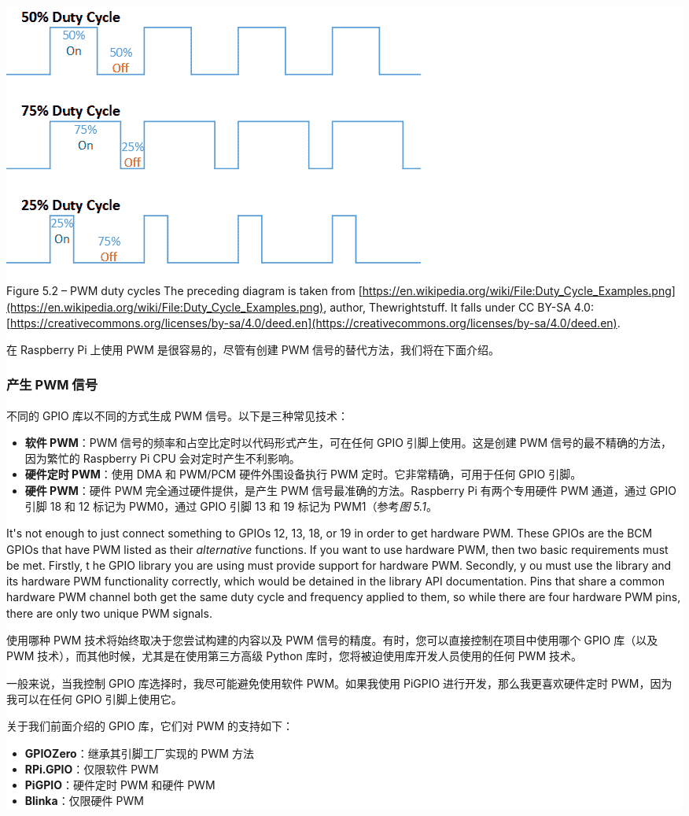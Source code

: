 ![](img/ab7ce801-b7f3-4099-b5e8-8c760b93da32.png)

Figure 5.2 – PWM duty cycles The preceding diagram is taken from [https://en.wikipedia.org/wiki/File:Duty_Cycle_Examples.png](https://en.wikipedia.org/wiki/File:Duty_Cycle_Examples.png), author, Thewrightstuff. It falls under CC BY-SA 4.0: [https://creativecommons.org/licenses/by-sa/4.0/deed.en](https://creativecommons.org/licenses/by-sa/4.0/deed.en).

在 Raspberry Pi 上使用 PWM 是很容易的，尽管有创建 PWM 信号的替代方法，我们将在下面介绍。

### 产生 PWM 信号

不同的 GPIO 库以不同的方式生成 PWM 信号。以下是三种常见技术：

*   **软件 PWM**：PWM 信号的频率和占空比定时以代码形式产生，可在任何 GPIO 引脚上使用。这是创建 PWM 信号的最不精确的方法，因为繁忙的 Raspberry Pi CPU 会对定时产生不利影响。
*   **硬件定时 PWM**：使用 DMA 和 PWM/PCM 硬件外围设备执行 PWM 定时。它非常精确，可用于任何 GPIO 引脚。
*   **硬件 PWM**：硬件 PWM 完全通过硬件提供，是产生 PWM 信号最准确的方法。Raspberry Pi 有两个专用硬件 PWM 通道，通过 GPIO 引脚 18 和 12 标记为 PWM0，通过 GPIO 引脚 13 和 19 标记为 PWM1（参考*图 5.1*。

It's not enough to just connect something to GPIOs 12, 13, 18, or 19 in order to get hardware PWM. These GPIOs are the BCM GPIOs that have PWM listed as their *alternative* functions. If you want to use hardware PWM, then two basic requirements must be met. Firstly, t he GPIO library you are using must provide support for hardware PWM. Secondly, y ou must use the library and its hardware PWM functionality correctly, which would be detained in the library API documentation. Pins that share a common hardware PWM channel both get the same duty cycle and frequency applied to them, so while there are four hardware PWM pins, there are only two unique PWM signals.

使用哪种 PWM 技术将始终取决于您尝试构建的内容以及 PWM 信号的精度。有时，您可以直接控制在项目中使用哪个 GPIO 库（以及 PWM 技术），而其他时候，尤其是在使用第三方高级 Python 库时，您将被迫使用库开发人员使用的任何 PWM 技术。

一般来说，当我控制 GPIO 库选择时，我尽可能避免使用软件 PWM。如果我使用 PiGPIO 进行开发，那么我更喜欢硬件定时 PWM，因为我可以在任何 GPIO 引脚上使用它。

关于我们前面介绍的 GPIO 库，它们对 PWM 的支持如下：

*   **GPIOZero**：继承其引脚工厂实现的 PWM 方法
*   **RPi.GPIO**：仅限软件 PWM
*   **PiGPIO**：硬件定时 PWM 和硬件 PWM
*   **Blinka**：仅限硬件 PWM
